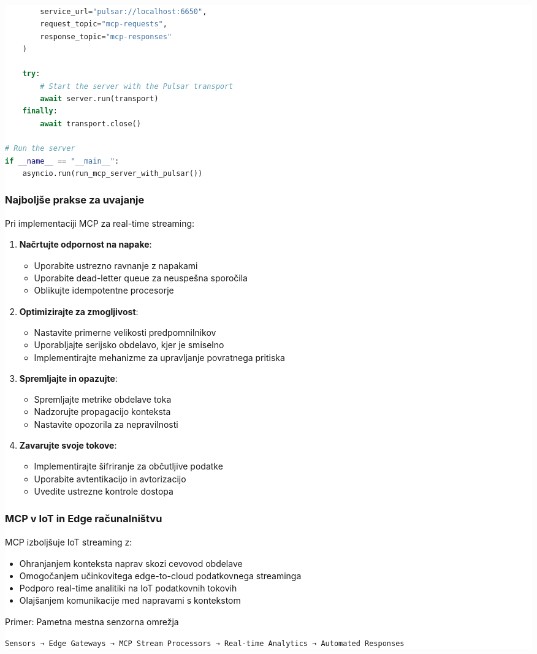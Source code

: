 ```python
        service_url="pulsar://localhost:6650",
        request_topic="mcp-requests",
        response_topic="mcp-responses"
    )
    
    try:
        # Start the server with the Pulsar transport
        await server.run(transport)
    finally:
        await transport.close()

# Run the server
if __name__ == "__main__":
    asyncio.run(run_mcp_server_with_pulsar())
```

### Najboljše prakse za uvajanje

Pri implementaciji MCP za real-time streaming:

1. **Načrtujte odpornost na napake**:
   - Uporabite ustrezno ravnanje z napakami
   - Uporabite dead-letter queue za neuspešna sporočila
   - Oblikujte idempotentne procesorje

2. **Optimizirajte za zmogljivost**:
   - Nastavite primerne velikosti predpomnilnikov
   - Uporabljajte serijsko obdelavo, kjer je smiselno
   - Implementirajte mehanizme za upravljanje povratnega pritiska

3. **Spremljajte in opazujte**:
   - Spremljajte metrike obdelave toka
   - Nadzorujte propagacijo konteksta
   - Nastavite opozorila za nepravilnosti

4. **Zavarujte svoje tokove**:
   - Implementirajte šifriranje za občutljive podatke
   - Uporabite avtentikacijo in avtorizacijo
   - Uvedite ustrezne kontrole dostopa

### MCP v IoT in Edge računalništvu

MCP izboljšuje IoT streaming z:

- Ohranjanjem konteksta naprav skozi cevovod obdelave
- Omogočanjem učinkovitega edge-to-cloud podatkovnega streaminga
- Podporo real-time analitiki na IoT podatkovnih tokovih
- Olajšanjem komunikacije med napravami s kontekstom

Primer: Pametna mestna senzorna omrežja  
```
Sensors → Edge Gateways → MCP Stream Processors → Real-time Analytics → Automated Responses
```
